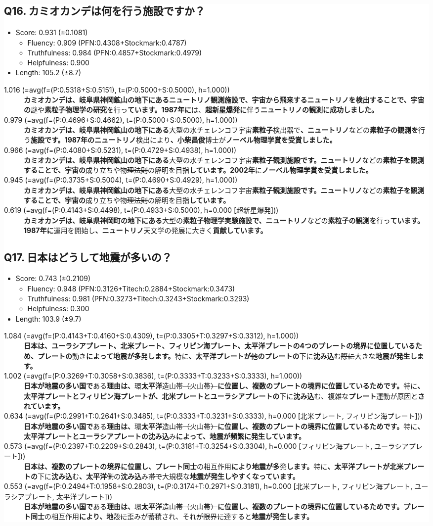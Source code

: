 ## <a name="Q16"></a>Q16. カミオカンデは何を行う施設ですか？

- Score: 0.931 (±0.1081)
  - Fluency: 0.909 (PFN:0.4308+Stockmark:0.4787)
  - Truthfulness: 0.984 (PFN:0.4857+Stockmark:0.4979)
  - Helpfulness: 0.900
- Length: 105.2 (±8.7)

<dl>
<dt>1.016 (=avg(f=(P:0.5318+S:0.5151), t=(P:0.5000+S:0.5000), h=1.000))</dt>
<dd><b>カミオカンデは、岐阜県神岡鉱山の地下にあるニュートリノ観測施設で、宇宙から飛来するニュートリノを検出することで、宇宙の</b>謎や<b>素粒子物理学の研究</b>を行っ<b>ています。1987年に</b>は、<b>超新星爆発に</b>伴う<b>ニュートリノの観測に成功しました。</b></dd>
<dt>0.979 (=avg(f=(P:0.4696+S:0.4662), t=(P:0.5000+S:0.5000), h=1.000))</dt>
<dd><b>カミオカンデは、岐阜県神岡鉱山の地下にある</b>大型の水チェレンコフ宇宙<b>素粒子</b>検出器で<b>、ニュートリノ</b>などの<b>素粒子の観測を</b>行う<b>施設です。1987年のニュートリノ</b>検出により<b>、小柴昌俊</b>博士が<b>ノーベル物理学賞を受賞しました。</b></dd>
<dt>0.966 (=avg(f=(P:0.4080+S:0.5231), t=(P:0.4729+S:0.4938), h=1.000))</dt>
<dd><b>カミオカンデは、岐阜県神岡鉱山の地下にある</b>大型の水チェレンコフ宇宙<b>素粒子観測施設です。ニュートリノ</b>などの<b>素粒子を観測することで、宇宙の</b>成り立ちや物<s>理法則</s>の解明を目指<b>しています。2002年</b>に<b>ノーベル物理学賞を受賞しました。</b></dd>
<dt>0.945 (=avg(f=(P:0.3735+S:0.5004), t=(P:0.4690+S:0.4929), h=1.000))</dt>
<dd><b>カミオカンデは、岐阜県神岡鉱山の地下にある</b>大型の水チェレンコフ宇宙<b>素粒子観測施設です。ニュートリノ</b>などの<b>素粒子を観測することで、宇宙の</b>成り立ちや物<s>理法則</s>の解明を目指<b>しています。</b></dd>
<dt>0.619 (=avg(f=(P:0.4143+S:0.4498), t=(P:0.4933+S:0.5000), h=0.000 [超新星爆発]))</dt>
<dd><b>カミオカンデは、岐阜県神岡町の地下にある</b>大型の<b>素粒子物理学実験施設で、ニュートリノ</b>などの<b>素粒子の観測を</b>行っ<b>ています。1987年に</b>運用を開始し<b>、ニュートリノ</b>天文学の発展に大きく<b>貢献しています。</b></dd>
</dl>

## <a name="Q17"></a>Q17. 日本はどうして地震が多いの？

- Score: 0.743 (±0.2109)
  - Fluency: 0.948 (PFN:0.3126+Titech:0.2884+Stockmark:0.3473)
  - Truthfulness: 0.981 (PFN:0.3273+Titech:0.3243+Stockmark:0.3293)
  - Helpfulness: 0.300
- Length: 103.9 (±9.7)

<dl>
<dt>1.084 (=avg(f=(P:0.4143+T:0.4160+S:0.4309), t=(P:0.3305+T:0.3297+S:0.3312), h=1.000))</dt>
<dd><b>日本は、ユーラシアプレート、北米プレート、フィリピン海プレート、太平洋プレートの4つのプレートの境界に位置しているため、プレートの</b>動き<b>によって地震が多</b>発<b>します。</b>特に<b>、太平洋プレートが</b><s>他</s><b>のプレートの</b>下に<b>沈み込</b>む<s>際に</s>大きな<b>地震が発生します。</b></dd>
<dt>1.002 (=avg(f=(P:0.3269+T:0.3058+S:0.3836), t=(P:0.3333+T:0.3233+S:0.3333), h=1.000))</dt>
<dd><b>日本が地震の多い国で</b>ある<b>理由は、</b>環<b>太平洋</b>造山帯<s>（</s>火山帯<s>）</s><b>に位置し、複数のプレートの境界に位置しているためです。</b>特に<b>、太平洋プレートとフィリピン海プレートが、北米プレートとユーラシアプレートの</b>下に<b>沈み込</b>む、複雑な<b>プレート</b>運動が原因と<b>されています。</b></dd>
<dt>0.634 (=avg(f=(P:0.2991+T:0.2641+S:0.3485), t=(P:0.3333+T:0.3231+S:0.3333), h=0.000 [北米プレート, フィリピン海プレート]))</dt>
<dd><b>日本が地震の多い国で</b>ある<b>理由は、</b>環<b>太平洋</b>造山帯<s>（</s>火山帯<s>）</s><b>に位置し、複数のプレートの境界に位置しているためです。</b>特に<b>、太平洋プレートとユーラシアプレートの沈み込</b>み<b>によって、地震が頻繁に発生しています。</b></dd>
<dt>0.573 (=avg(f=(P:0.2397+T:0.2209+S:0.2843), t=(P:0.3181+T:0.3254+S:0.3304), h=0.000 [フィリピン海プレート, ユーラシアプレート]))</dt>
<dd><b>日本は、複数のプレートの境界に位置し、プレート同士</b>の相互作用<b>により地震が多</b>発<b>します。</b>特に<b>、太平洋プレートが北米プレートの</b>下に<b>沈み込</b>む<b>、太平洋</b><s>側</s>の<b>沈み込</b>み帯<s>で</s>大規模な<b>地震が発生しやすくなっています。</b></dd>
<dt>0.553 (=avg(f=(P:0.2494+T:0.1958+S:0.2803), t=(P:0.3174+T:0.2971+S:0.3181), h=0.000 [北米プレート, フィリピン海プレート, ユーラシアプレート, 太平洋プレート]))</dt>
<dd><b>日本が地震の多い国で</b>ある<b>理由は、</b>環<b>太平洋</b>造山帯<s>（</s>火山帯<s>）</s><b>に位置し、複数のプレートの境界に位置しているためです。プレート同士</b>の相互作用<b>により、地</b>殻<s>に</s>歪みが蓄積され、それ<s>が限界に達</s>すると<b>地震が発生します。</b></dd>
</dl>
